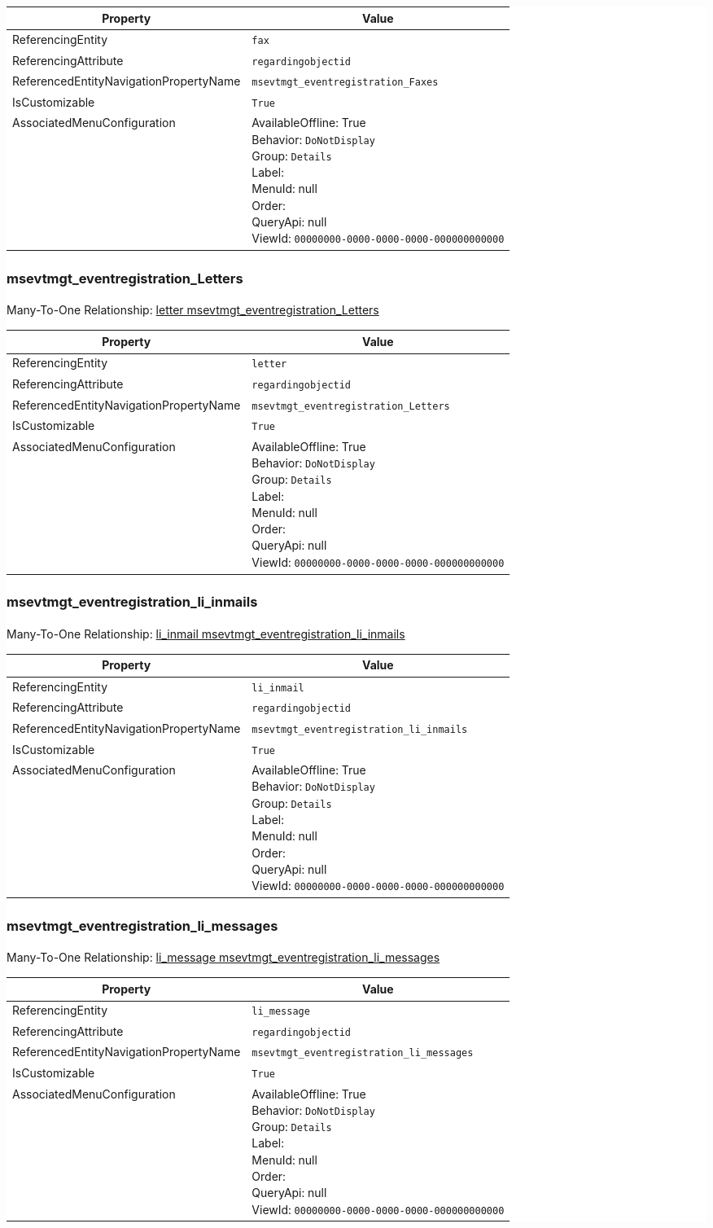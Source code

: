 |Property|Value|
|---|---|
|ReferencingEntity|`fax`|
|ReferencingAttribute|`regardingobjectid`|
|ReferencedEntityNavigationPropertyName|`msevtmgt_eventregistration_Faxes`|
|IsCustomizable|`True`|
|AssociatedMenuConfiguration|AvailableOffline: True<br />Behavior: `DoNotDisplay`<br />Group: `Details`<br />Label: <br />MenuId: null<br />Order: <br />QueryApi: null<br />ViewId: `00000000-0000-0000-0000-000000000000`|

### <a name="BKMK_msevtmgt_eventregistration_Letters"></a> msevtmgt_eventregistration_Letters

Many-To-One Relationship: [letter msevtmgt_eventregistration_Letters](letter.md#BKMK_msevtmgt_eventregistration_Letters)

|Property|Value|
|---|---|
|ReferencingEntity|`letter`|
|ReferencingAttribute|`regardingobjectid`|
|ReferencedEntityNavigationPropertyName|`msevtmgt_eventregistration_Letters`|
|IsCustomizable|`True`|
|AssociatedMenuConfiguration|AvailableOffline: True<br />Behavior: `DoNotDisplay`<br />Group: `Details`<br />Label: <br />MenuId: null<br />Order: <br />QueryApi: null<br />ViewId: `00000000-0000-0000-0000-000000000000`|

### <a name="BKMK_msevtmgt_eventregistration_li_inmails"></a> msevtmgt_eventregistration_li_inmails

Many-To-One Relationship: [li_inmail msevtmgt_eventregistration_li_inmails](li_inmail.md#BKMK_msevtmgt_eventregistration_li_inmails)

|Property|Value|
|---|---|
|ReferencingEntity|`li_inmail`|
|ReferencingAttribute|`regardingobjectid`|
|ReferencedEntityNavigationPropertyName|`msevtmgt_eventregistration_li_inmails`|
|IsCustomizable|`True`|
|AssociatedMenuConfiguration|AvailableOffline: True<br />Behavior: `DoNotDisplay`<br />Group: `Details`<br />Label: <br />MenuId: null<br />Order: <br />QueryApi: null<br />ViewId: `00000000-0000-0000-0000-000000000000`|

### <a name="BKMK_msevtmgt_eventregistration_li_messages"></a> msevtmgt_eventregistration_li_messages

Many-To-One Relationship: [li_message msevtmgt_eventregistration_li_messages](li_message.md#BKMK_msevtmgt_eventregistration_li_messages)

|Property|Value|
|---|---|
|ReferencingEntity|`li_message`|
|ReferencingAttribute|`regardingobjectid`|
|ReferencedEntityNavigationPropertyName|`msevtmgt_eventregistration_li_messages`|
|IsCustomizable|`True`|
|AssociatedMenuConfiguration|AvailableOffline: True<br />Behavior: `DoNotDisplay`<br />Group: `Details`<br />Label: <br />MenuId: null<br />Order: <br />QueryApi: null<br />ViewId: `00000000-0000-0000-0000-000000000000`|
